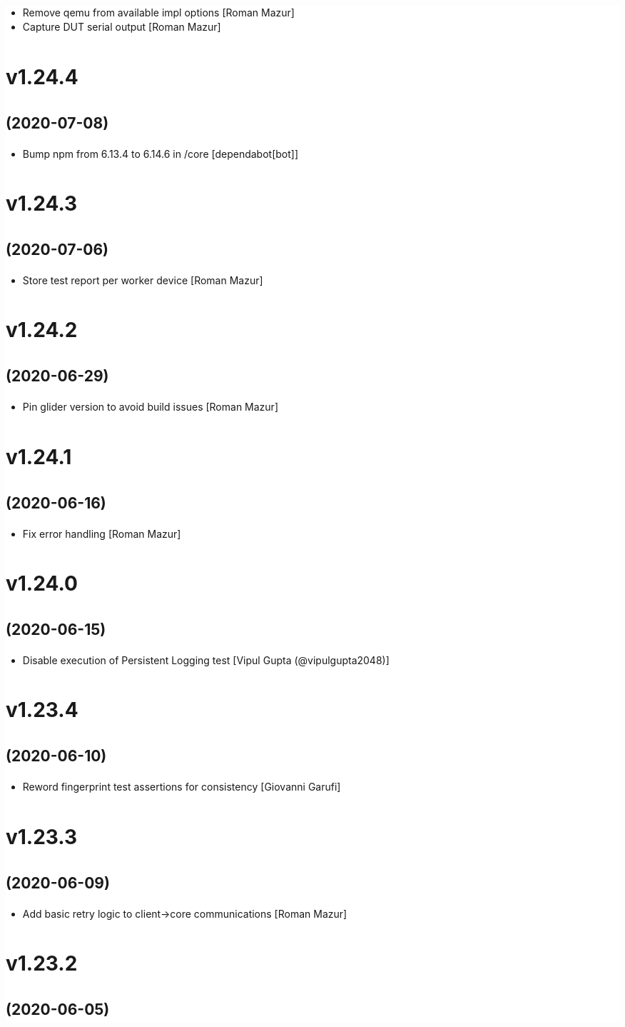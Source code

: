 * Remove qemu from available impl options [Roman Mazur]
* Capture DUT serial output [Roman Mazur]

# v1.24.4
## (2020-07-08)

* Bump npm from 6.13.4 to 6.14.6 in /core [dependabot[bot]]

# v1.24.3
## (2020-07-06)

* Store test report per worker device [Roman Mazur]

# v1.24.2
## (2020-06-29)

* Pin glider version to avoid build issues [Roman Mazur]

# v1.24.1
## (2020-06-16)

* Fix error handling [Roman Mazur]

# v1.24.0
## (2020-06-15)

* Disable execution of Persistent Logging test [Vipul Gupta (@vipulgupta2048)]

# v1.23.4
## (2020-06-10)

* Reword fingerprint test assertions for consistency [Giovanni Garufi]

# v1.23.3
## (2020-06-09)

* Add basic retry logic to client->core communications [Roman Mazur]

# v1.23.2
## (2020-06-05)
